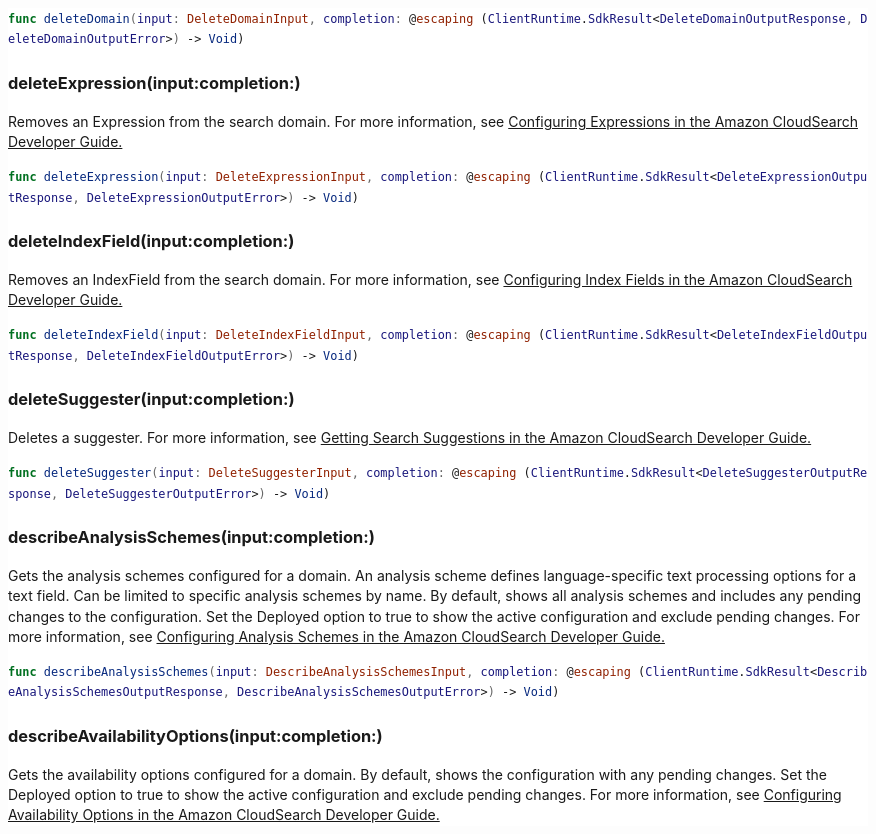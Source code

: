 ``` swift
func deleteDomain(input: DeleteDomainInput, completion: @escaping (ClientRuntime.SdkResult<DeleteDomainOutputResponse, DeleteDomainOutputError>) -> Void)
```

### deleteExpression(input:​completion:​)

Removes an Expression from the search domain. For more information, see <a href="http:​//docs.aws.amazon.com/cloudsearch/latest/developerguide/configuring-expressions.html" target="_blank">Configuring Expressions in the Amazon CloudSearch Developer Guide.

``` swift
func deleteExpression(input: DeleteExpressionInput, completion: @escaping (ClientRuntime.SdkResult<DeleteExpressionOutputResponse, DeleteExpressionOutputError>) -> Void)
```

### deleteIndexField(input:​completion:​)

Removes an IndexField from the search domain. For more information, see <a href="http:​//docs.aws.amazon.com/cloudsearch/latest/developerguide/configuring-index-fields.html" target="_blank">Configuring Index Fields in the Amazon CloudSearch Developer Guide.

``` swift
func deleteIndexField(input: DeleteIndexFieldInput, completion: @escaping (ClientRuntime.SdkResult<DeleteIndexFieldOutputResponse, DeleteIndexFieldOutputError>) -> Void)
```

### deleteSuggester(input:​completion:​)

Deletes a suggester. For more information, see <a href="http:​//docs.aws.amazon.com/cloudsearch/latest/developerguide/getting-suggestions.html" target="_blank">Getting Search Suggestions in the Amazon CloudSearch Developer Guide.

``` swift
func deleteSuggester(input: DeleteSuggesterInput, completion: @escaping (ClientRuntime.SdkResult<DeleteSuggesterOutputResponse, DeleteSuggesterOutputError>) -> Void)
```

### describeAnalysisSchemes(input:​completion:​)

Gets the analysis schemes configured for a domain. An analysis scheme defines language-specific text processing options for a text field. Can be limited to specific analysis schemes by name.  By default, shows all analysis schemes and includes any pending changes to the configuration. Set the Deployed option to true to show the active configuration and exclude pending changes.  For more information, see <a href="http:​//docs.aws.amazon.com/cloudsearch/latest/developerguide/configuring-analysis-schemes.html" target="_blank">Configuring Analysis Schemes in the Amazon CloudSearch Developer Guide.

``` swift
func describeAnalysisSchemes(input: DescribeAnalysisSchemesInput, completion: @escaping (ClientRuntime.SdkResult<DescribeAnalysisSchemesOutputResponse, DescribeAnalysisSchemesOutputError>) -> Void)
```

### describeAvailabilityOptions(input:​completion:​)

Gets the availability options configured for a domain. By default, shows the configuration with any pending changes. Set the Deployed option to true to show the active configuration and exclude pending changes. For more information, see  <a href="http:​//docs.aws.amazon.com/cloudsearch/latest/developerguide/configuring-availability-options.html" target="_blank">Configuring Availability Options in the Amazon CloudSearch Developer Guide.

